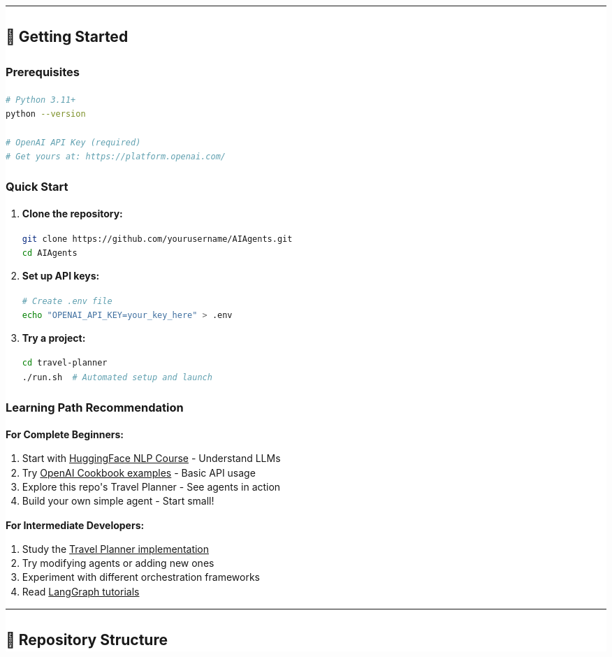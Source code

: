 ```python
```

---

## 🚦 Getting Started

### Prerequisites

```bash
# Python 3.11+
python --version

# OpenAI API Key (required)
# Get yours at: https://platform.openai.com/
```

### Quick Start

1. **Clone the repository:**
   ```bash
   git clone https://github.com/yourusername/AIAgents.git
   cd AIAgents
   ```

2. **Set up API keys:**
   ```bash
   # Create .env file
   echo "OPENAI_API_KEY=your_key_here" > .env
   ```

3. **Try a project:**
   ```bash
   cd travel-planner
   ./run.sh  # Automated setup and launch
   ```

### Learning Path Recommendation

**For Complete Beginners:**
1. Start with [HuggingFace NLP Course](https://huggingface.co/learn/nlp-course) - Understand LLMs
2. Try [OpenAI Cookbook examples](https://cookbook.openai.com/) - Basic API usage
3. Explore this repo's Travel Planner - See agents in action
4. Build your own simple agent - Start small!

**For Intermediate Developers:**
1. Study the [Travel Planner implementation](./travel-planner/)
2. Try modifying agents or adding new ones
3. Experiment with different orchestration frameworks
4. Read [LangGraph tutorials](https://langchain-ai.github.io/langgraph/tutorials/)

---

## 📂 Repository Structure
